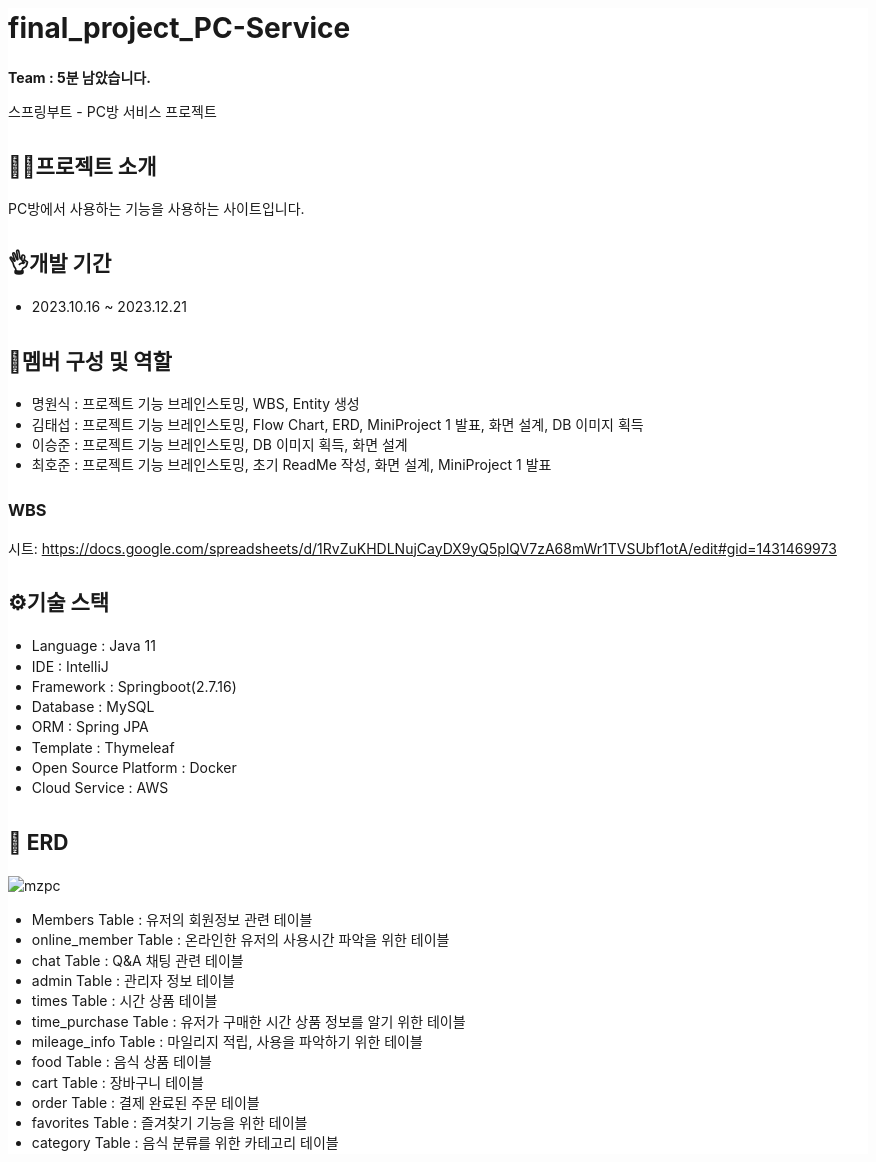 # final_project_PC-Service
**Team : 5분 남았습니다.**

스프링부트 - PC방 서비스 프로젝트

## 🧑‍💻프로젝트 소개
PC방에서 사용하는 기능을 사용하는 사이트입니다.

## 👌개발 기간
- 2023.10.16 ~ 2023.12.21

## 🤼멤버 구성 및 역할
- 명원식 : 프로젝트 기능 브레인스토밍, WBS, Entity 생성
- 김태섭 : 프로젝트 기능 브레인스토밍, Flow Chart, ERD, MiniProject 1 발표, 화면 설계, DB 이미지 획득
- 이승준 : 프로젝트 기능 브레인스토밍, DB 이미지 획득, 화면 설계
- 최호준 : 프로젝트 기능 브레인스토밍, 초기 ReadMe 작성, 화면 설계, MiniProject 1 발표

### WBS
시트: https://docs.google.com/spreadsheets/d/1RvZuKHDLNujCayDX9yQ5plQV7zA68mWr1TVSUbf1otA/edit#gid=1431469973

## ⚙️기술 스택
- Language : Java 11
- IDE : IntelliJ
- Framework : Springboot(2.7.16)
- Database : MySQL
- ORM : Spring JPA
- Template : Thymeleaf
- Open Source Platform : Docker
- Cloud Service : AWS
## 🌱 ERD


![mzpc](https://github.com/rlojun/mzpc/assets/137260250/6bc23cc8-ef72-4010-92fd-612e2b3b768b)




- Members Table : 유저의 회원정보 관련 테이블
- online_member Table : 온라인한 유저의 사용시간 파악을 위한 테이블
- chat Table : Q&A 채팅 관련 테이블
- admin Table : 관리자 정보 테이블
- times Table : 시간 상품 테이블
- time_purchase Table : 유저가 구매한 시간 상품 정보를 알기 위한 테이블
- mileage_info Table : 마일리지 적립, 사용을 파악하기 위한 테이블
- food Table : 음식 상품 테이블
- cart Table : 장바구니 테이블
- order Table : 결제 완료된 주문 테이블
- favorites Table : 즐겨찾기 기능을 위한 테이블
- category Table : 음식 분류를 위한 카테고리 테이블

